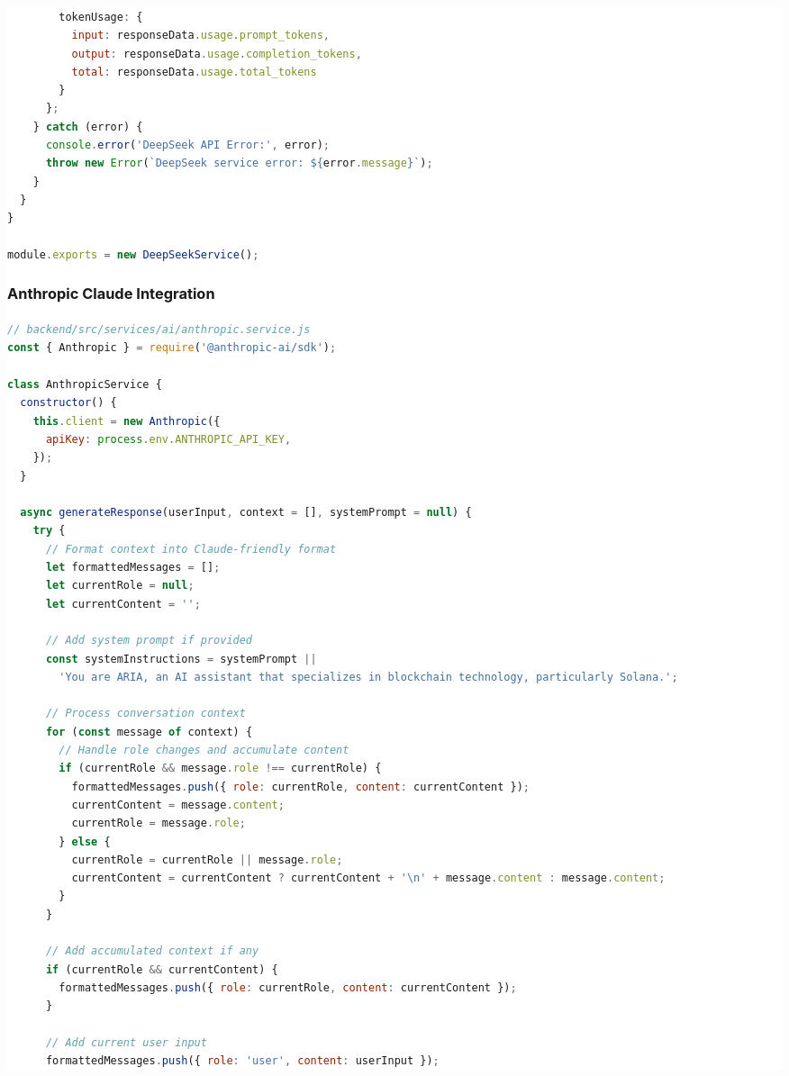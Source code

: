 ```javascript
        tokenUsage: {
          input: responseData.usage.prompt_tokens,
          output: responseData.usage.completion_tokens,
          total: responseData.usage.total_tokens
        }
      };
    } catch (error) {
      console.error('DeepSeek API Error:', error);
      throw new Error(`DeepSeek service error: ${error.message}`);
    }
  }
}

module.exports = new DeepSeekService();
```

### Anthropic Claude Integration

```javascript
// backend/src/services/ai/anthropic.service.js
const { Anthropic } = require('@anthropic-ai/sdk');

class AnthropicService {
  constructor() {
    this.client = new Anthropic({
      apiKey: process.env.ANTHROPIC_API_KEY,
    });
  }

  async generateResponse(userInput, context = [], systemPrompt = null) {
    try {
      // Format context into Claude-friendly format
      let formattedMessages = [];
      let currentRole = null;
      let currentContent = '';
      
      // Add system prompt if provided
      const systemInstructions = systemPrompt || 
        'You are ARIA, an AI assistant that specializes in blockchain technology, particularly Solana.';
      
      // Process conversation context
      for (const message of context) {
        // Handle role changes and accumulate content
        if (currentRole && message.role !== currentRole) {
          formattedMessages.push({ role: currentRole, content: currentContent });
          currentContent = message.content;
          currentRole = message.role;
        } else {
          currentRole = currentRole || message.role;
          currentContent = currentContent ? currentContent + '\n' + message.content : message.content;
        }
      }
      
      // Add accumulated context if any
      if (currentRole && currentContent) {
        formattedMessages.push({ role: currentRole, content: currentContent });
      }
      
      // Add current user input
      formattedMessages.push({ role: 'user', content: userInput });

```